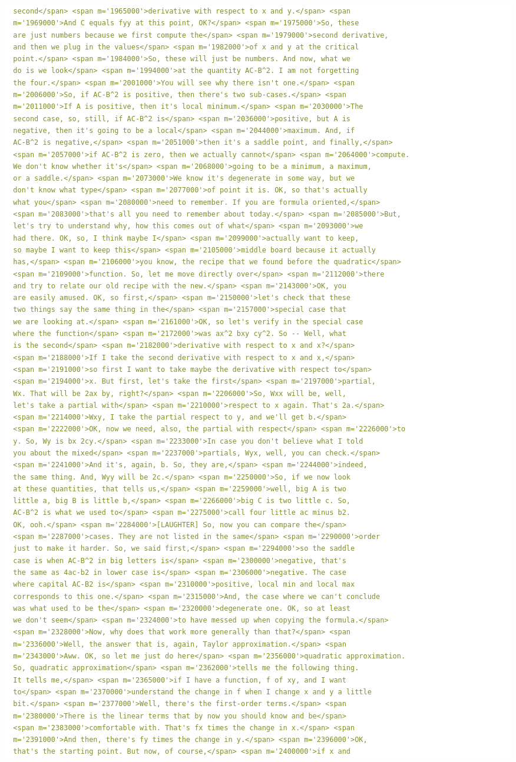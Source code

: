 ```yaml
  second</span> <span m='1965000'>derivative with respect to x and y.</span> <span
  m='1969000'>And C equals fyy at this point, OK?</span> <span m='1975000'>So, these
  are just numbers because we first compute the</span> <span m='1979000'>second derivative,
  and then we plug in the values</span> <span m='1982000'>of x and y at the critical
  point.</span> <span m='1984000'>So, these will just be numbers. And now, what we
  do is we look</span> <span m='1994000'>at the quantity AC-B^2. I am not forgetting
  the four.</span> <span m='2001000'>You will see why there isn't one.</span> <span
  m='2006000'>So, if AC-B^2 is positive, then there's two sub-cases.</span> <span
  m='2011000'>If A is positive, then it's local minimum.</span> <span m='2030000'>The
  second case, so, still, if AC-B^2 is</span> <span m='2036000'>positive, but A is
  negative, then it's going to be a local</span> <span m='2044000'>maximum. And, if
  AC-B^2 is negative,</span> <span m='2051000'>then it's a saddle point, and finally,</span>
  <span m='2057000'>if AC-B^2 is zero, then we actually cannot</span> <span m='2064000'>compute.
  We don't know whether it's</span> <span m='2068000'>going to be a minimum, a maximum,
  or a saddle.</span> <span m='2073000'>We know it's degenerate in some way, but we
  don't know what type</span> <span m='2077000'>of point it is. OK, so that's actually
  what you</span> <span m='2080000'>need to remember. If you are formula oriented,</span>
  <span m='2083000'>that's all you need to remember about today.</span> <span m='2085000'>But,
  let's try to understand why, how this comes out of what</span> <span m='2093000'>we
  had there. OK, so, I think maybe I</span> <span m='2099000'>actually want to keep,
  so maybe I want to keep this</span> <span m='2105000'>middle board because it actually
  has,</span> <span m='2106000'>you know, the recipe that we found before the quadratic</span>
  <span m='2109000'>function. So, let me move directly over</span> <span m='2112000'>there
  and try to relate our old recipe with the new.</span> <span m='2143000'>OK, you
  are easily amused. OK, so first,</span> <span m='2150000'>let's check that these
  two things say the same thing in the</span> <span m='2157000'>special case that
  we are looking at.</span> <span m='2161000'>OK, so let's verify in the special case
  where the function</span> <span m='2172000'>was ax^2 bxy cy^2. So -- Well, what
  is the second</span> <span m='2182000'>derivative with respect to x and x?</span>
  <span m='2188000'>If I take the second derivative with respect to x and x,</span>
  <span m='2191000'>so first I want to take maybe the derivative with respect to</span>
  <span m='2194000'>x. But first, let's take the first</span> <span m='2197000'>partial,
  Wx. That will be 2ax by, right?</span> <span m='2206000'>So, Wxx will be, well,
  let's take a partial with</span> <span m='2210000'>respect to x again. That's 2a.</span>
  <span m='2214000'>Wxy, I take the partial respect to y, and we'll get b.</span>
  <span m='2222000'>OK, now we need, also, the partial with respect</span> <span m='2226000'>to
  y. So, Wy is bx 2cy.</span> <span m='2233000'>In case you don't believe what I told
  you about the mixed</span> <span m='2237000'>partials, Wyx, well, you can check.</span>
  <span m='2241000'>And it's, again, b. So, they are,</span> <span m='2244000'>indeed,
  the same thing. And, Wyy will be 2c.</span> <span m='2250000'>So, if we now look
  at these quantities, that tells us,</span> <span m='2259000'>well, big A is two
  little a, big B is little b,</span> <span m='2266000'>big C is two little c. So,
  AC-B^2 is what we used to</span> <span m='2275000'>call four little ac minus b2.
  OK, ooh.</span> <span m='2284000'>[LAUGHTER] So, now you can compare the</span>
  <span m='2287000'>cases. They are not listed in the same</span> <span m='2290000'>order
  just to make it harder. So, we said first,</span> <span m='2294000'>so the saddle
  case is when AC-B^2 in big letters is</span> <span m='2300000'>negative, that's
  the same as 4ac-b2 in lower case is</span> <span m='2306000'>negative. The case
  where capital AC-B2 is</span> <span m='2310000'>positive, local min and local max
  corresponds to this one.</span> <span m='2315000'>And, the case where we can't conclude
  was what used to be the</span> <span m='2320000'>degenerate one. OK, so at least
  we don't seem</span> <span m='2324000'>to have messed up when copying the formula.</span>
  <span m='2328000'>Now, why does that work more generally than that?</span> <span
  m='2336000'>Well, the answer that is, again, Taylor approximation.</span> <span
  m='2343000'>Aww. OK, so let me just do here</span> <span m='2356000'>quadratic approximation.
  So, quadratic approximation</span> <span m='2362000'>tells me the following thing.
  It tells me,</span> <span m='2365000'>if I have a function, f of xy, and I want
  to</span> <span m='2370000'>understand the change in f when I change x and y a little
  bit.</span> <span m='2377000'>Well, there's the first-order terms.</span> <span
  m='2380000'>There is the linear terms that by now you should know and be</span>
  <span m='2383000'>comfortable with. That's fx times the change in x.</span> <span
  m='2391000'>And then, there's fy times the change in y.</span> <span m='2396000'>OK,
  that's the starting point. But now, of course,</span> <span m='2400000'>if x and
```